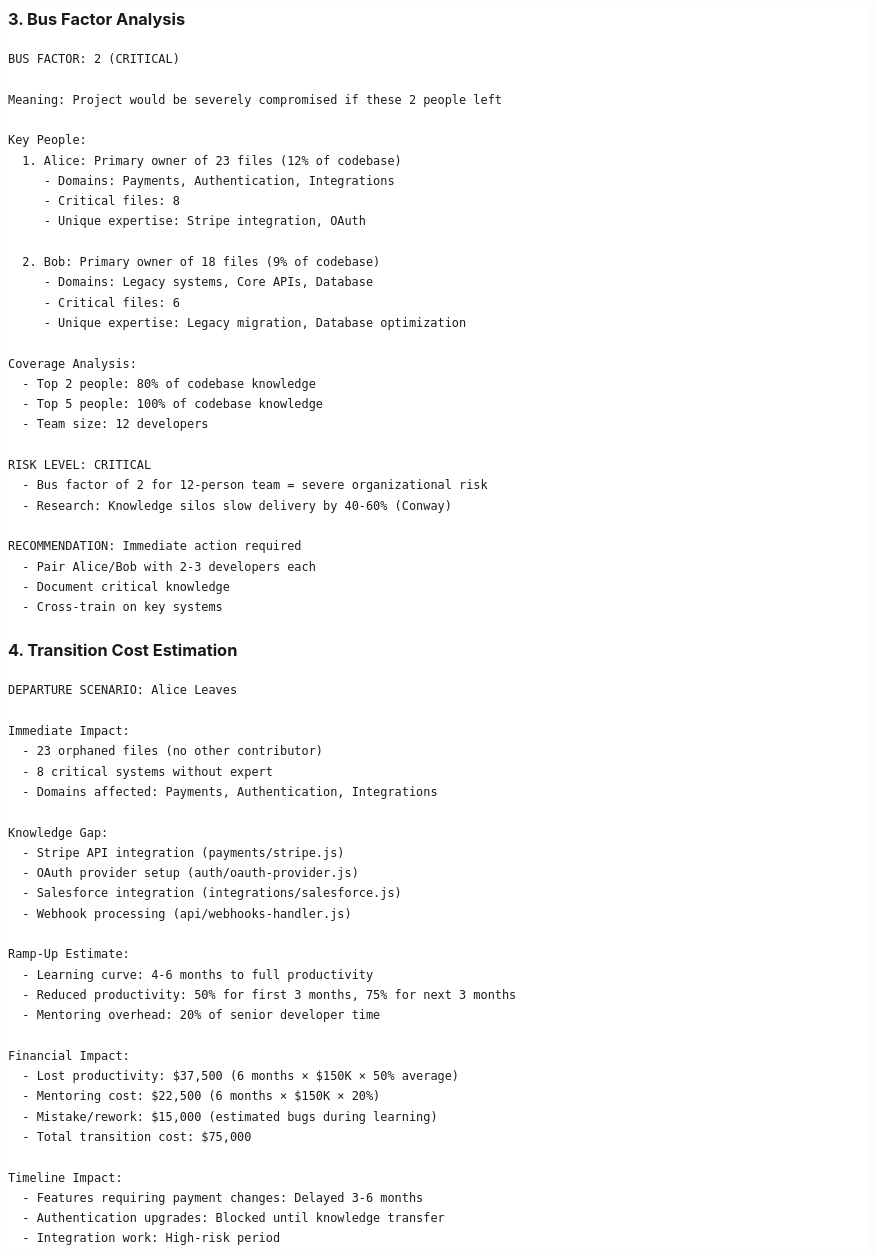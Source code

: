 ### 3. Bus Factor Analysis

```
BUS FACTOR: 2 (CRITICAL)

Meaning: Project would be severely compromised if these 2 people left

Key People:
  1. Alice: Primary owner of 23 files (12% of codebase)
     - Domains: Payments, Authentication, Integrations
     - Critical files: 8
     - Unique expertise: Stripe integration, OAuth

  2. Bob: Primary owner of 18 files (9% of codebase)
     - Domains: Legacy systems, Core APIs, Database
     - Critical files: 6
     - Unique expertise: Legacy migration, Database optimization

Coverage Analysis:
  - Top 2 people: 80% of codebase knowledge
  - Top 5 people: 100% of codebase knowledge
  - Team size: 12 developers

RISK LEVEL: CRITICAL
  - Bus factor of 2 for 12-person team = severe organizational risk
  - Research: Knowledge silos slow delivery by 40-60% (Conway)

RECOMMENDATION: Immediate action required
  - Pair Alice/Bob with 2-3 developers each
  - Document critical knowledge
  - Cross-train on key systems
```

### 4. Transition Cost Estimation

```
DEPARTURE SCENARIO: Alice Leaves

Immediate Impact:
  - 23 orphaned files (no other contributor)
  - 8 critical systems without expert
  - Domains affected: Payments, Authentication, Integrations

Knowledge Gap:
  - Stripe API integration (payments/stripe.js)
  - OAuth provider setup (auth/oauth-provider.js)
  - Salesforce integration (integrations/salesforce.js)
  - Webhook processing (api/webhooks-handler.js)

Ramp-Up Estimate:
  - Learning curve: 4-6 months to full productivity
  - Reduced productivity: 50% for first 3 months, 75% for next 3 months
  - Mentoring overhead: 20% of senior developer time

Financial Impact:
  - Lost productivity: $37,500 (6 months × $150K × 50% average)
  - Mentoring cost: $22,500 (6 months × $150K × 20%)
  - Mistake/rework: $15,000 (estimated bugs during learning)
  - Total transition cost: $75,000

Timeline Impact:
  - Features requiring payment changes: Delayed 3-6 months
  - Authentication upgrades: Blocked until knowledge transfer
  - Integration work: High-risk period
```